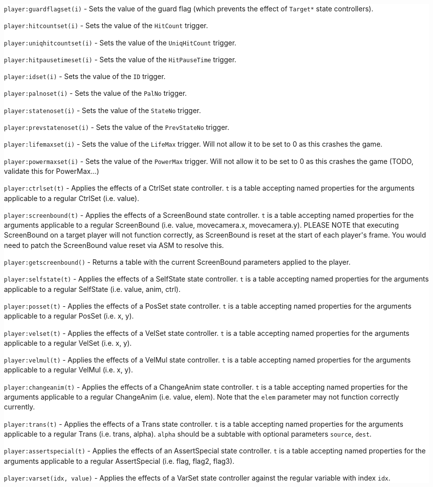 `player:guardflagset(i)` - Sets the value of the guard flag (which prevents the effect of `Target*` state controllers).

`player:hitcountset(i)` - Sets the value of the `HitCount` trigger.

`player:uniqhitcountset(i)` - Sets the value of the `UniqHitCount` trigger.

`player:hitpausetimeset(i)` - Sets the value of the `HitPauseTime` trigger.

`player:idset(i)` - Sets the value of the `ID` trigger.

`player:palnoset(i)` - Sets the value of the `PalNo` trigger.

`player:statenoset(i)` - Sets the value of the `StateNo` trigger.

`player:prevstatenoset(i)` - Sets the value of the `PrevStateNo` trigger.

`player:lifemaxset(i)` - Sets the value of the `LifeMax` trigger. Will not allow it to be set to 0 as this crashes the game.

`player:powermaxset(i)` - Sets the value of the `PowerMax` trigger. Will not allow it to be set to 0 as this crashes the game (TODO, validate this for PowerMax...)

`player:ctrlset(t)` - Applies the effects of a CtrlSet state controller. `t` is a table accepting named properties for the arguments applicable to a regular CtrlSet (i.e. value).

`player:screenbound(t)` - Applies the effects of a ScreenBound state controller. `t` is a table accepting named properties for the arguments applicable to a regular ScreenBound (i.e. value, movecamera.x, movecamera.y). PLEASE NOTE that executing ScreenBound on a target player will not function correctly, as ScreenBound is reset at the start of each player's frame. You would need to patch the ScreenBound value reset via ASM to resolve this.

`player:getscreenbound()` - Returns a table with the current ScreenBound parameters applied to the player.

`player:selfstate(t)` - Applies the effects of a SelfState state controller. `t` is a table accepting named properties for the arguments applicable to a regular SelfState (i.e. value, anim, ctrl).

`player:posset(t)` - Applies the effects of a PosSet state controller. `t` is a table accepting named properties for the arguments applicable to a regular PosSet (i.e. x, y).

`player:velset(t)` - Applies the effects of a VelSet state controller. `t` is a table accepting named properties for the arguments applicable to a regular VelSet (i.e. x, y).

`player:velmul(t)` - Applies the effects of a VelMul state controller. `t` is a table accepting named properties for the arguments applicable to a regular VelMul (i.e. x, y).

`player:changeanim(t)` - Applies the effects of a ChangeAnim state controller. `t` is a table accepting named properties for the arguments applicable to a regular ChangeAnim (i.e. value, elem). Note that the `elem` parameter may not function correctly currently.

`player:trans(t)` - Applies the effects of a Trans state controller. `t` is a table accepting named properties for the arguments applicable to a regular Trans (i.e. trans, alpha). `alpha` should be a subtable with optional parameters `source`, `dest`.

`player:assertspecial(t)` - Applies the effects of an AssertSpecial state controller. `t` is a table accepting named properties for the arguments applicable to a regular AssertSpecial (i.e. flag, flag2, flag3).

`player:varset(idx, value)` - Applies the effects of a VarSet state controller against the regular variable with index `idx`.
